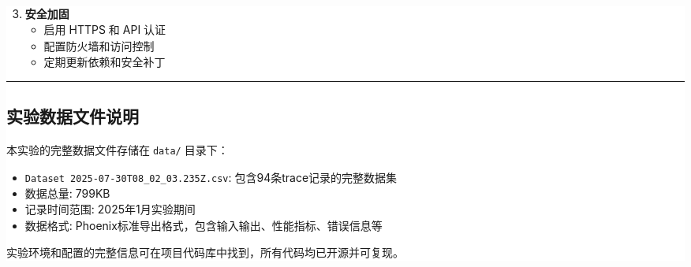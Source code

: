 3. **安全加固**
   - 启用 HTTPS 和 API 认证
   - 配置防火墙和访问控制
   - 定期更新依赖和安全补丁

---

## 实验数据文件说明

本实验的完整数据文件存储在 `data/` 目录下：
- `Dataset 2025-07-30T08_02_03.235Z.csv`: 包含94条trace记录的完整数据集
- 数据总量: 799KB
- 记录时间范围: 2025年1月实验期间
- 数据格式: Phoenix标准导出格式，包含输入输出、性能指标、错误信息等

实验环境和配置的完整信息可在项目代码库中找到，所有代码均已开源并可复现。
